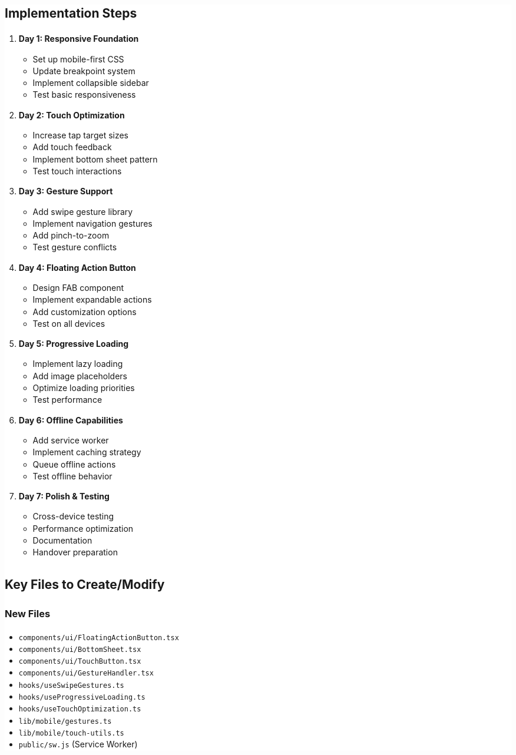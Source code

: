 ## Implementation Steps

1. **Day 1: Responsive Foundation**
   - Set up mobile-first CSS
   - Update breakpoint system
   - Implement collapsible sidebar
   - Test basic responsiveness

2. **Day 2: Touch Optimization**
   - Increase tap target sizes
   - Add touch feedback
   - Implement bottom sheet pattern
   - Test touch interactions

3. **Day 3: Gesture Support**
   - Add swipe gesture library
   - Implement navigation gestures
   - Add pinch-to-zoom
   - Test gesture conflicts

4. **Day 4: Floating Action Button**
   - Design FAB component
   - Implement expandable actions
   - Add customization options
   - Test on all devices

5. **Day 5: Progressive Loading**
   - Implement lazy loading
   - Add image placeholders
   - Optimize loading priorities
   - Test performance

6. **Day 6: Offline Capabilities**
   - Add service worker
   - Implement caching strategy
   - Queue offline actions
   - Test offline behavior

7. **Day 7: Polish & Testing**
   - Cross-device testing
   - Performance optimization
   - Documentation
   - Handover preparation

## Key Files to Create/Modify

### New Files
- `components/ui/FloatingActionButton.tsx`
- `components/ui/BottomSheet.tsx`
- `components/ui/TouchButton.tsx`
- `components/ui/GestureHandler.tsx`
- `hooks/useSwipeGestures.ts`
- `hooks/useProgressiveLoading.ts`
- `hooks/useTouchOptimization.ts`
- `lib/mobile/gestures.ts`
- `lib/mobile/touch-utils.ts`
- `public/sw.js` (Service Worker)
